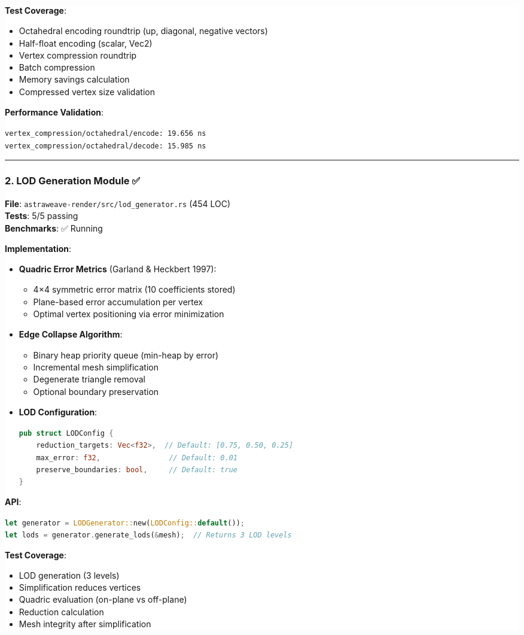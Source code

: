 **Test Coverage**:
- Octahedral encoding roundtrip (up, diagonal, negative vectors)
- Half-float encoding (scalar, Vec2)
- Vertex compression roundtrip
- Batch compression
- Memory savings calculation
- Compressed vertex size validation

**Performance Validation**:
```
vertex_compression/octahedral/encode: 19.656 ns
vertex_compression/octahedral/decode: 15.985 ns
```

---

### 2. LOD Generation Module ✅

**File**: `astraweave-render/src/lod_generator.rs` (454 LOC)  
**Tests**: 5/5 passing  
**Benchmarks**: ✅ Running  

**Implementation**:
- **Quadric Error Metrics** (Garland & Heckbert 1997):
  - 4×4 symmetric error matrix (10 coefficients stored)
  - Plane-based error accumulation per vertex
  - Optimal vertex positioning via error minimization
  
- **Edge Collapse Algorithm**:
  - Binary heap priority queue (min-heap by error)
  - Incremental mesh simplification
  - Degenerate triangle removal
  - Optional boundary preservation
  
- **LOD Configuration**:
  ```rust
  pub struct LODConfig {
      reduction_targets: Vec<f32>,  // Default: [0.75, 0.50, 0.25]
      max_error: f32,                // Default: 0.01
      preserve_boundaries: bool,     // Default: true
  }
  ```

**API**:
```rust
let generator = LODGenerator::new(LODConfig::default());
let lods = generator.generate_lods(&mesh);  // Returns 3 LOD levels
```

**Test Coverage**:
- LOD generation (3 levels)
- Simplification reduces vertices
- Quadric evaluation (on-plane vs off-plane)
- Reduction calculation
- Mesh integrity after simplification
